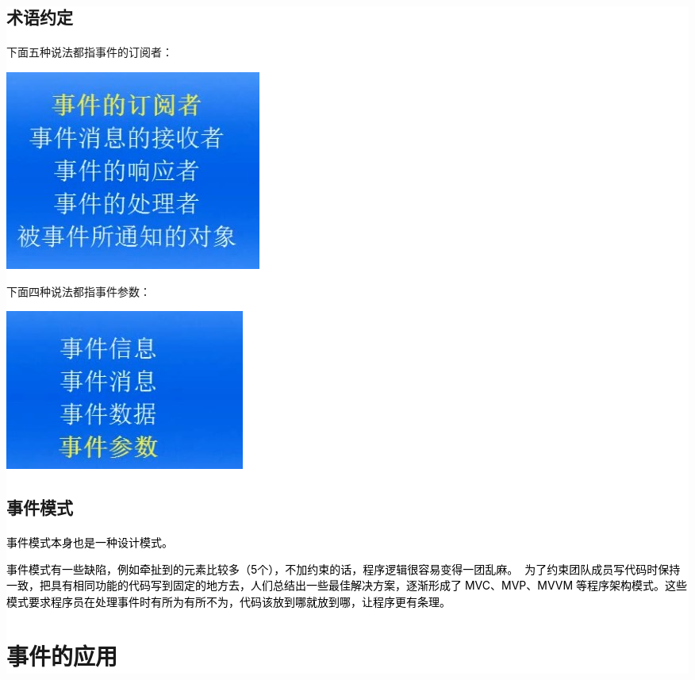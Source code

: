 ## 术语约定

下面五种说法都指事件的订阅者：

![1539306924841-c55792ea-598a-4ccc-930e-7f800a3c2356.png](./assets/020,021,022事件详解/1539306924841-c55792ea-598a-4ccc-930e-7f800a3c2356-243566.png)

下面四种说法都指事件参数：

![1539306950825-9808fcd0-6d63-44f3-b1e0-d88d189006a2.png](./assets/020,021,022事件详解/1539306950825-9808fcd0-6d63-44f3-b1e0-d88d189006a2-853526.png)


## 事件模式

<font style="color:#000000;background-color:#FFFFFF;">事件模式本身也是一种设计模式。 </font>

<font style="color:#000000;background-color:#FFFFFF;">事件模式有一些缺陷，例如牵扯到的元素比较多（5个），不加约束的话，程序逻辑很容易变得一团乱麻。 </font>
<font style="color:#000000;background-color:#FFFFFF;"></font>
<font style="color:#000000;background-color:#FFFFFF;">为了约束团队成员写代码时保持一致，把具有相同功能的代码写到固定的地方去，人们总结出一些最佳解决方案，逐渐形成了 MVC、MVP、MVVM 等程序架构模式。这些模式要求程序员在处理事件时有所为有所不为，代码该放到哪就放到哪，让程序更有条理。</font>

# 事件的应用
